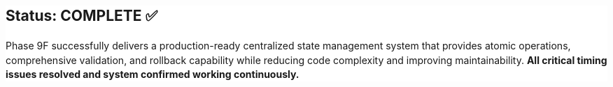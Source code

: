 ## Status: COMPLETE ✅

Phase 9F successfully delivers a production-ready centralized state management system that provides atomic operations, comprehensive validation, and rollback capability while reducing code complexity and improving maintainability. **All critical timing issues resolved and system confirmed working continuously.**
